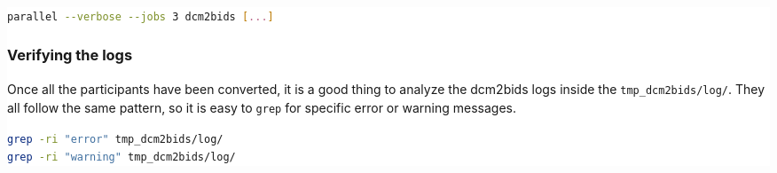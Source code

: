 ```sh
parallel --verbose --jobs 3 dcm2bids [...]
```

### Verifying the logs

Once all the participants have been converted, it is a good thing to analyze the
dcm2bids logs inside the `tmp_dcm2bids/log/`. They all follow the same pattern,
so it is easy to `grep` for specific error or warning messages.

```sh
grep -ri "error" tmp_dcm2bids/log/
grep -ri "warning" tmp_dcm2bids/log/
```

[bids-starter-kit]: https://bids-standard.github.io/bids-starter-kit/
[config]: ../how-to/create-config-file.md
[parallel]: https://www.gnu.org/software/parallel/
